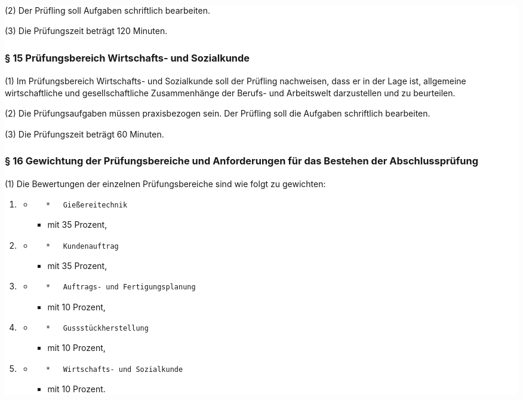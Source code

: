 


(2) Der Prüfling soll Aufgaben schriftlich bearbeiten.

(3) Die Prüfungszeit beträgt 120 Minuten.


### § 15 Prüfungsbereich Wirtschafts- und Sozialkunde

(1) Im Prüfungsbereich Wirtschafts- und Sozialkunde soll der Prüfling nachweisen, dass er in der Lage ist, allgemeine wirtschaftliche und gesellschaftliche Zusammenhänge der Berufs- und Arbeitswelt darzustellen und zu beurteilen.

(2) Die Prüfungsaufgaben müssen praxisbezogen sein. Der Prüfling soll die Aufgaben schriftlich bearbeiten.

(3) Die Prüfungszeit beträgt 60 Minuten.


### § 16 Gewichtung der Prüfungsbereiche und Anforderungen für das Bestehen der Abschlussprüfung

(1) Die Bewertungen der einzelnen Prüfungsbereiche sind wie folgt zu gewichten:

1.
    *        *   Gießereitechnik

        *   mit 35 Prozent,





2.
    *        *   Kundenauftrag

        *   mit 35 Prozent,





3.
    *        *   Auftrags- und Fertigungsplanung

        *   mit 10 Prozent,





4.
    *        *   Gussstückherstellung

        *   mit 10 Prozent,





5.
    *        *   Wirtschafts- und Sozialkunde

        *   mit 10 Prozent.


